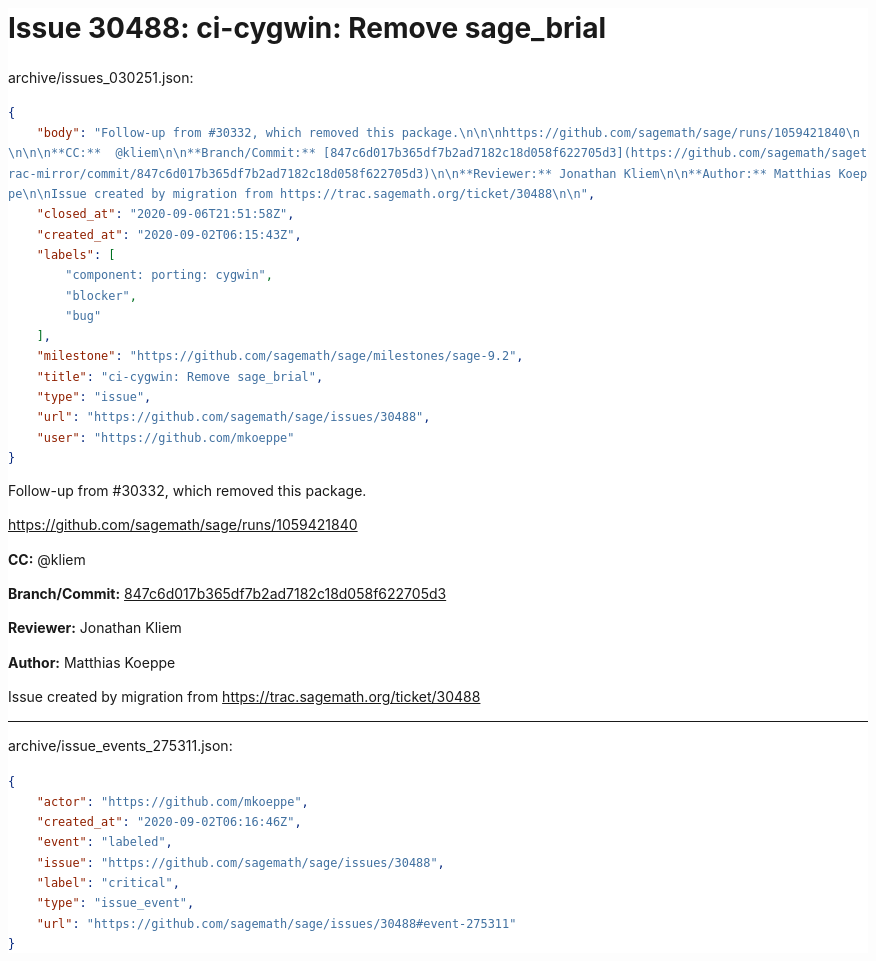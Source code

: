 # Issue 30488: ci-cygwin: Remove sage_brial

archive/issues_030251.json:
```json
{
    "body": "Follow-up from #30332, which removed this package.\n\n\nhttps://github.com/sagemath/sage/runs/1059421840\n\n\n\n**CC:**  @kliem\n\n**Branch/Commit:** [847c6d017b365df7b2ad7182c18d058f622705d3](https://github.com/sagemath/sagetrac-mirror/commit/847c6d017b365df7b2ad7182c18d058f622705d3)\n\n**Reviewer:** Jonathan Kliem\n\n**Author:** Matthias Koeppe\n\nIssue created by migration from https://trac.sagemath.org/ticket/30488\n\n",
    "closed_at": "2020-09-06T21:51:58Z",
    "created_at": "2020-09-02T06:15:43Z",
    "labels": [
        "component: porting: cygwin",
        "blocker",
        "bug"
    ],
    "milestone": "https://github.com/sagemath/sage/milestones/sage-9.2",
    "title": "ci-cygwin: Remove sage_brial",
    "type": "issue",
    "url": "https://github.com/sagemath/sage/issues/30488",
    "user": "https://github.com/mkoeppe"
}
```
Follow-up from #30332, which removed this package.


https://github.com/sagemath/sage/runs/1059421840



**CC:**  @kliem

**Branch/Commit:** [847c6d017b365df7b2ad7182c18d058f622705d3](https://github.com/sagemath/sagetrac-mirror/commit/847c6d017b365df7b2ad7182c18d058f622705d3)

**Reviewer:** Jonathan Kliem

**Author:** Matthias Koeppe

Issue created by migration from https://trac.sagemath.org/ticket/30488





---

archive/issue_events_275311.json:
```json
{
    "actor": "https://github.com/mkoeppe",
    "created_at": "2020-09-02T06:16:46Z",
    "event": "labeled",
    "issue": "https://github.com/sagemath/sage/issues/30488",
    "label": "critical",
    "type": "issue_event",
    "url": "https://github.com/sagemath/sage/issues/30488#event-275311"
}
```

